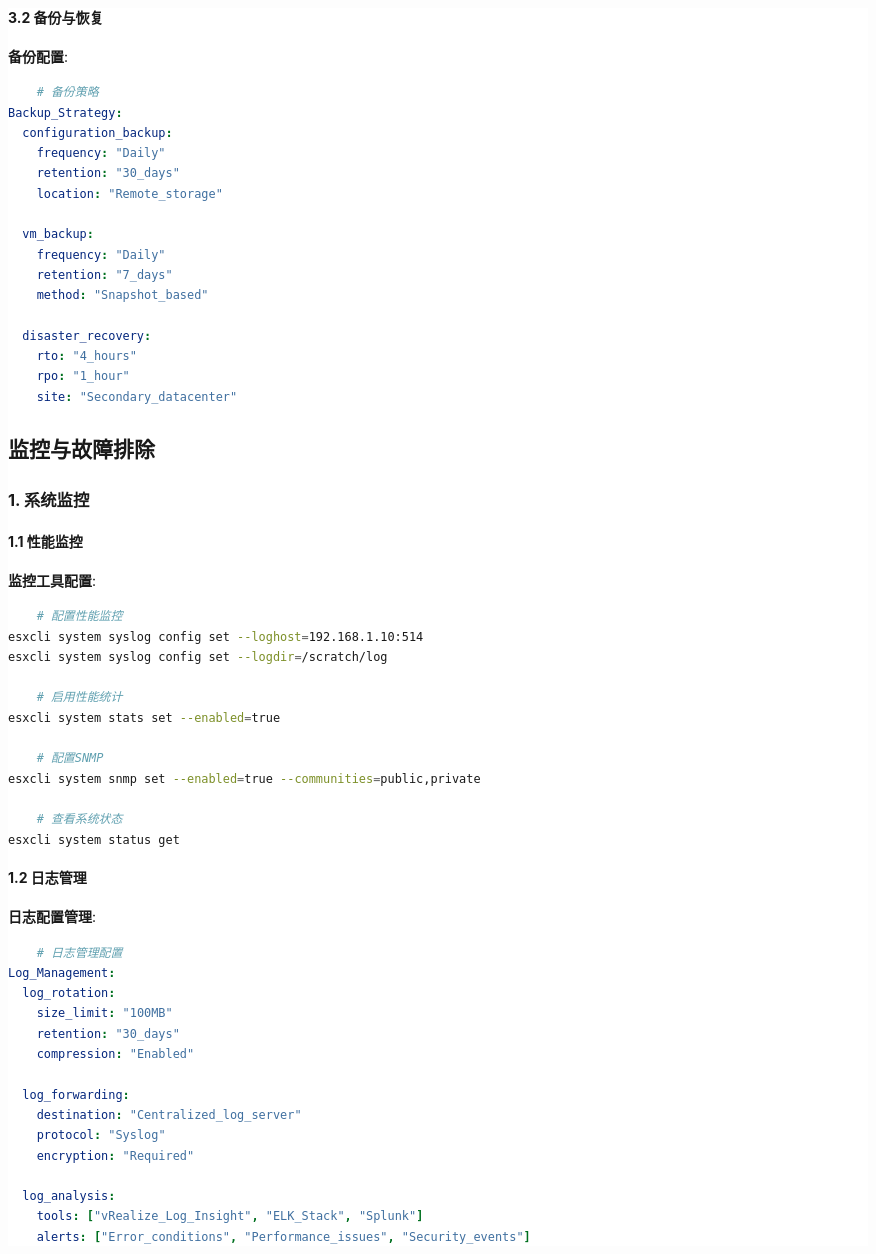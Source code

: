 #### 3.2 备份与恢复

**备份配置**:

```yaml
    # 备份策略
Backup_Strategy:
  configuration_backup:
    frequency: "Daily"
    retention: "30_days"
    location: "Remote_storage"
  
  vm_backup:
    frequency: "Daily"
    retention: "7_days"
    method: "Snapshot_based"
  
  disaster_recovery:
    rto: "4_hours"
    rpo: "1_hour"
    site: "Secondary_datacenter"
```

## 监控与故障排除

### 1. 系统监控

#### 1.1 性能监控

**监控工具配置**:

```bash
    # 配置性能监控
esxcli system syslog config set --loghost=192.168.1.10:514
esxcli system syslog config set --logdir=/scratch/log

    # 启用性能统计
esxcli system stats set --enabled=true

    # 配置SNMP
esxcli system snmp set --enabled=true --communities=public,private

    # 查看系统状态
esxcli system status get
```

#### 1.2 日志管理

**日志配置管理**:

```yaml
    # 日志管理配置
Log_Management:
  log_rotation:
    size_limit: "100MB"
    retention: "30_days"
    compression: "Enabled"
  
  log_forwarding:
    destination: "Centralized_log_server"
    protocol: "Syslog"
    encryption: "Required"
  
  log_analysis:
    tools: ["vRealize_Log_Insight", "ELK_Stack", "Splunk"]
    alerts: ["Error_conditions", "Performance_issues", "Security_events"]
```